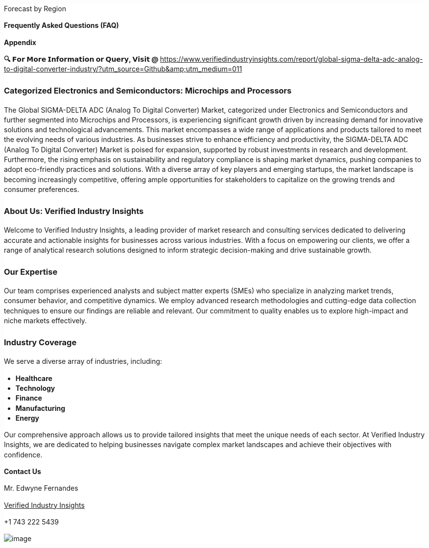 Forecast by Region</li></ul><p><strong>Frequently Asked Questions (FAQ)</strong></p><p><strong>Appendix<br /></strong></p><p><strong>🔍 𝗙𝗼𝗿 𝗠𝗼𝗿𝗲 𝗜𝗻𝗳𝗼𝗿𝗺𝗮𝘁𝗶𝗼𝗻 𝗼𝗿 𝗤𝘂𝗲𝗿𝘆, 𝗩𝗶𝘀𝗶𝘁 @ </strong><a href="https://www.verifiedindustryinsights.com/report/global-sigma-delta-adc-analog-to-digital-converter-industry/?utm_source=Github&amp;utm_medium=011">https://www.verifiedindustryinsights.com/report/global-sigma-delta-adc-analog-to-digital-converter-industry/?utm_source=Github&amp;utm_medium=011</a>&nbsp;</p><h3>Categorized Electronics and Semiconductors: Microchips and Processors </h3><p>The Global SIGMA-DELTA ADC (Analog To Digital Converter) Market, categorized under Electronics and Semiconductors and further segmented into Microchips and Processors, is experiencing significant growth driven by increasing demand for innovative solutions and technological advancements. This market encompasses a wide range of applications and products tailored to meet the evolving needs of various industries. As businesses strive to enhance efficiency and productivity, the SIGMA-DELTA ADC (Analog To Digital Converter) Market is poised for expansion, supported by robust investments in research and development. Furthermore, the rising emphasis on sustainability and regulatory compliance is shaping market dynamics, pushing companies to adopt eco-friendly practices and solutions. With a diverse array of key players and emerging startups, the market landscape is becoming increasingly competitive, offering ample opportunities for stakeholders to capitalize on the growing trends and consumer preferences.</p><h3>About Us: Verified Industry Insights</h3><p>Welcome to Verified Industry Insights, a leading provider of market research and consulting services dedicated to delivering accurate and actionable insights for businesses across various industries. With a focus on empowering our clients, we offer a range of analytical research solutions designed to inform strategic decision-making and drive sustainable growth.</p><h3>Our Expertise</h3><p>Our team comprises experienced analysts and subject matter experts (SMEs) who specialize in analyzing market trends, consumer behavior, and competitive dynamics. We employ advanced research methodologies and cutting-edge data collection techniques to ensure our findings are reliable and relevant. Our commitment to quality enables us to explore high-impact and niche markets effectively.</p><h3>Industry Coverage</h3><p>We serve a diverse array of industries, including:</p><ul><li><strong>Healthcare</strong></li><li><strong>Technology</strong></li><li><strong>Finance</strong></li><li><strong>Manufacturing</strong></li><li><strong>Energy</strong></li></ul><p>Our comprehensive approach allows us to provide tailored insights that meet the unique needs of each sector. At Verified Industry Insights, we are dedicated to helping businesses navigate complex market landscapes and achieve their objectives with confidence.</p><p><strong>Contact Us</strong></p><p>Mr. Edwyne Fernandes</p><p><a href="https://www.verifiedindustryinsights.com/">Verified Industry Insights</a></p><p>+1 743 222 5439</p>
![image](https://github.com/user-attachments/assets/70465025-f48c-4558-9946-b87f69760a1c)
